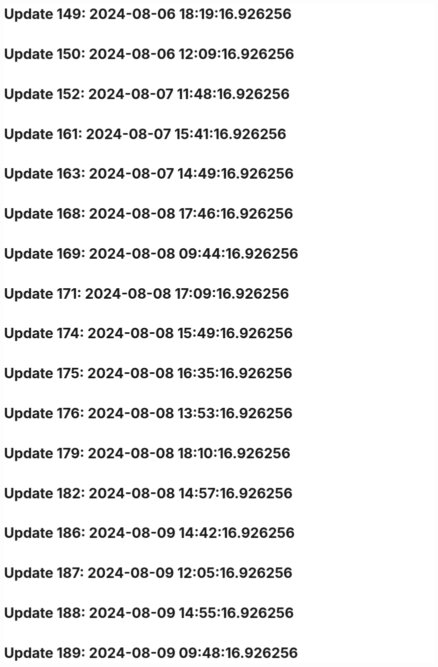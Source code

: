 # Update 149: 2024-08-06 18:19:16.926256

# Update 150: 2024-08-06 12:09:16.926256

# Update 152: 2024-08-07 11:48:16.926256

# Update 161: 2024-08-07 15:41:16.926256

# Update 163: 2024-08-07 14:49:16.926256

# Update 168: 2024-08-08 17:46:16.926256

# Update 169: 2024-08-08 09:44:16.926256

# Update 171: 2024-08-08 17:09:16.926256

# Update 174: 2024-08-08 15:49:16.926256

# Update 175: 2024-08-08 16:35:16.926256

# Update 176: 2024-08-08 13:53:16.926256

# Update 179: 2024-08-08 18:10:16.926256

# Update 182: 2024-08-08 14:57:16.926256

# Update 186: 2024-08-09 14:42:16.926256

# Update 187: 2024-08-09 12:05:16.926256

# Update 188: 2024-08-09 14:55:16.926256

# Update 189: 2024-08-09 09:48:16.926256
